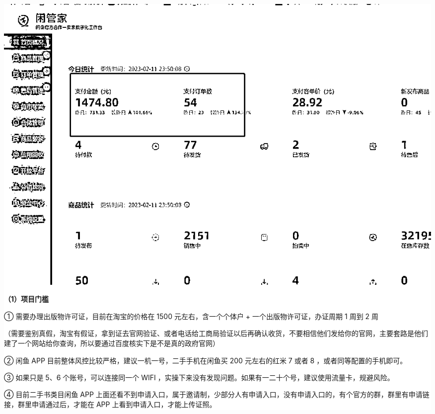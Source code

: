 ![](img/xinchulu_1885.png)

**（1）项目门槛**

① 需要办理出版物许可证，目前在淘宝的价格在 1500 元左右，含一个个体户 + 一个出版物许可证，办证周期 1 周到 2 周

 

 

（需要鉴别真假，淘宝有假证，拿到证去官网验证、或者电话给工商局验证以后再确认收货，不要相信他们发给你的官网，主要套路是他们建了一个网站给你查询，所以要通过百度核实下是不是真的政府官网）

② 闲鱼 APP 目前整体风控比较严格，建议一机一号，二手手机在闲鱼买 200 元左右的红米 7 或者 8 ，或者同等配置的手机即可。

③ 如果只是 5、6 个账号，可以连接同一个 WIFI ，实操下来没有发现问题。如果有一二十个号，建议使用流量卡，规避风险。

④ 目前二手书类目闲鱼 APP 上面还看不到申请入口，属于邀请制，少部分人有申请入口，没有申请入口的，有个官方的群，群里有申请链接，群里申请通过后，才能在 APP 上看到申请入口，才能上传证照。

 

 
